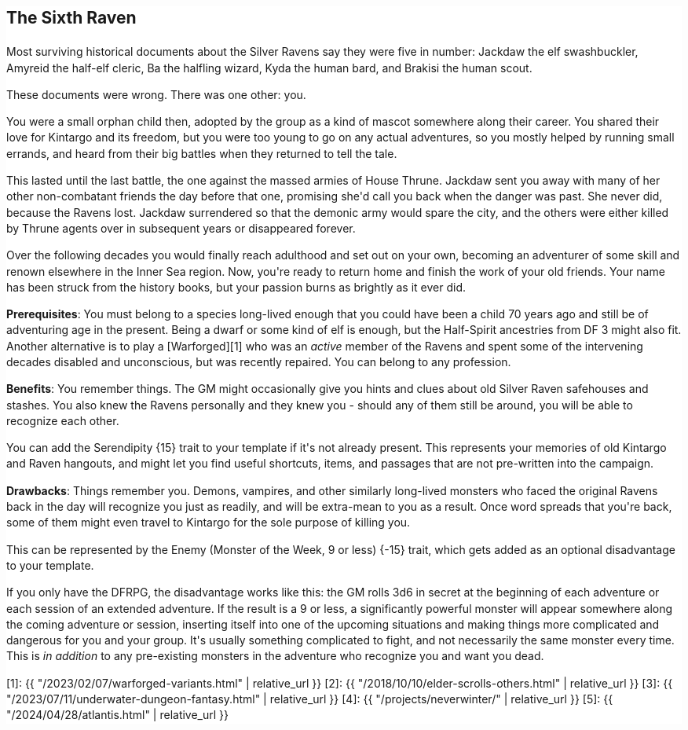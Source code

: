 ## The Sixth Raven

Most surviving historical documents about the Silver Ravens say they were five
in number: Jackdaw the elf swashbuckler, Amyreid the half-elf cleric, Ba the
halfling wizard, Kyda the human bard, and Brakisi the human scout.

These documents were wrong. There was one other: you.

You were a small orphan child then, adopted by the group as a kind of mascot
somewhere along their career. You shared their love for Kintargo and its
freedom, but you were too young to go on any actual adventures, so you mostly
helped by running small errands, and heard from their big battles when they
returned to tell the tale.

This lasted until the last battle, the one against the massed armies of House
Thrune. Jackdaw sent you away with many of her other non-combatant friends the
day before that one, promising she'd call you back when the danger was past. She
never did, because the Ravens lost. Jackdaw surrendered so that the demonic army
would spare the city, and the others were either killed by Thrune agents over in
subsequent years or disappeared forever.

Over the following decades you would finally reach adulthood and set out on your
own, becoming an adventurer of some skill and renown elsewhere in the Inner Sea
region. Now, you're ready to return home and finish the work of your
old friends. Your name has been struck from the history books, but your passion
burns as brightly as it ever did.

**Prerequisites**: You must belong to a species long-lived enough that you could
have been a child 70 years ago and still be of adventuring age in the
present. Being a dwarf or some kind of elf is enough, but the Half-Spirit
ancestries from DF 3 might also fit. Another alternative is to play a
[Warforged][1] who was an _active_ member of the Ravens and spent some of the
intervening decades disabled and unconscious, but was recently repaired. You can
belong to any profession.

**Benefits**: You remember things. The GM might occasionally give you hints and
clues about old Silver Raven safehouses and stashes. You also knew the Ravens
personally and they knew you - should any of them still be around, you will be
able to recognize each other.

You can add the Serendipity {15} trait to your template if it's not already
present. This represents your memories of old Kintargo and Raven hangouts, and
might let you find useful shortcuts, items, and passages that are not
pre-written into the campaign.

**Drawbacks**: Things remember you. Demons, vampires, and other similarly
long-lived monsters who faced the original Ravens back in the day will recognize
you just as readily, and will be extra-mean to you as a result. Once word
spreads that you're back, some of them might even travel to Kintargo for the
sole purpose of killing you.

This can be represented by the Enemy (Monster of the Week, 9 or less) {-15}
trait, which gets added as an optional disadvantage to your template.

If you only have the DFRPG, the disadvantage works like this: the GM rolls 3d6
in secret at the beginning of each adventure or each session of an extended
adventure. If the result is a 9 or less, a significantly powerful monster will
appear somewhere along the coming adventure or session, inserting itself into
one of the upcoming situations and making things more complicated and dangerous
for you and your group. It's usually something complicated to fight, and not
necessarily the same monster every time. This is _in addition_ to any
pre-existing monsters in the adventure who recognize you and want you dead.


[1]: {{ "/2023/02/07/warforged-variants.html" | relative_url }}
[2]: {{ "/2018/10/10/elder-scrolls-others.html" | relative_url }}
[3]: {{ "/2023/07/11/underwater-dungeon-fantasy.html" | relative_url }}
[4]: {{ "/projects/neverwinter/" | relative_url }}
[5]: {{ "/2024/04/28/atlantis.html" | relative_url }}